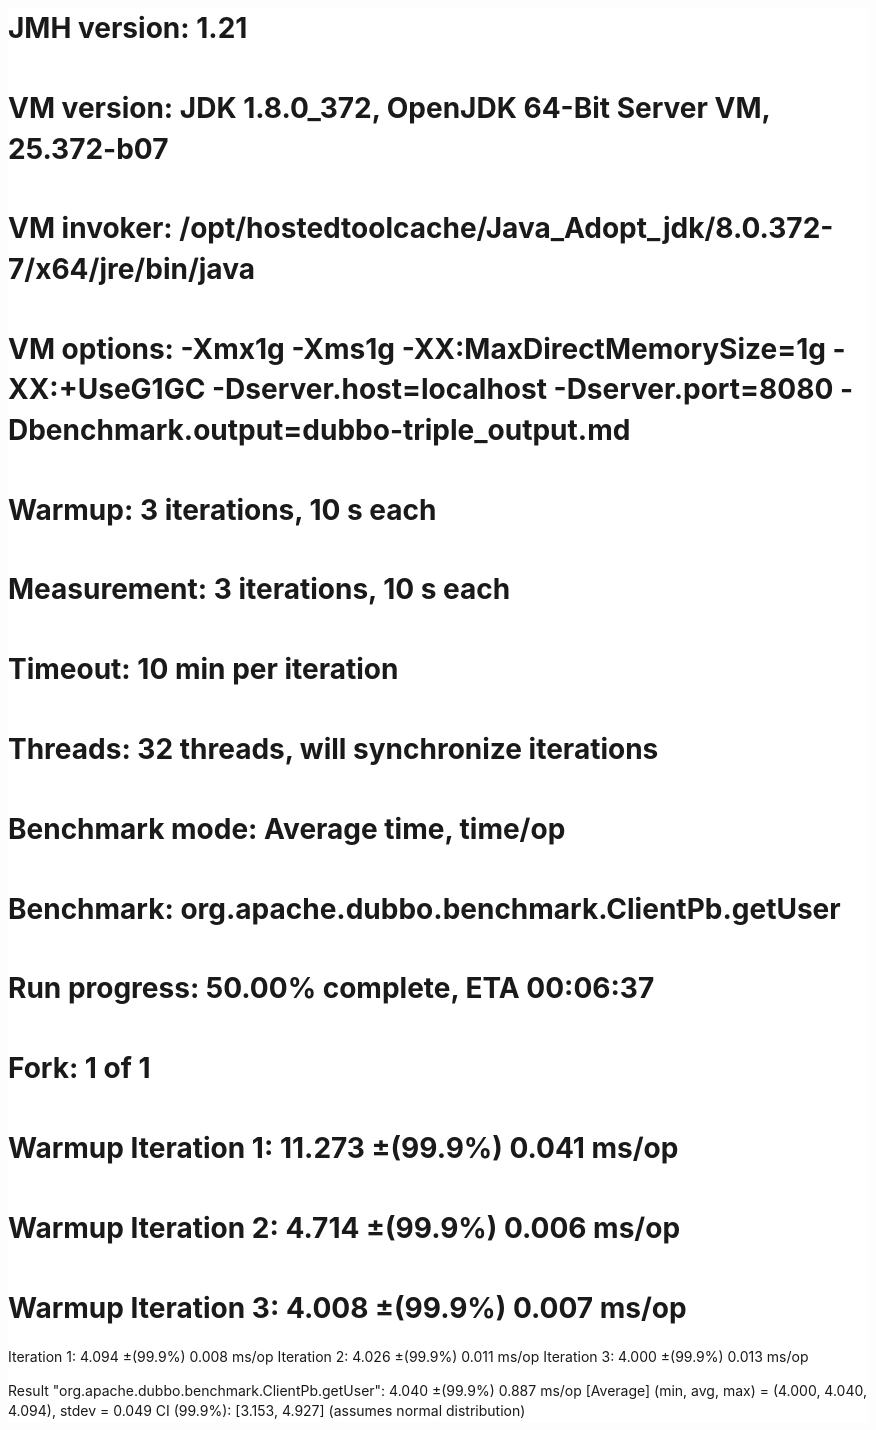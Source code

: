 
# JMH version: 1.21
# VM version: JDK 1.8.0_372, OpenJDK 64-Bit Server VM, 25.372-b07
# VM invoker: /opt/hostedtoolcache/Java_Adopt_jdk/8.0.372-7/x64/jre/bin/java
# VM options: -Xmx1g -Xms1g -XX:MaxDirectMemorySize=1g -XX:+UseG1GC -Dserver.host=localhost -Dserver.port=8080 -Dbenchmark.output=dubbo-triple_output.md
# Warmup: 3 iterations, 10 s each
# Measurement: 3 iterations, 10 s each
# Timeout: 10 min per iteration
# Threads: 32 threads, will synchronize iterations
# Benchmark mode: Average time, time/op
# Benchmark: org.apache.dubbo.benchmark.ClientPb.getUser

# Run progress: 50.00% complete, ETA 00:06:37
# Fork: 1 of 1
# Warmup Iteration   1: 11.273 ±(99.9%) 0.041 ms/op
# Warmup Iteration   2: 4.714 ±(99.9%) 0.006 ms/op
# Warmup Iteration   3: 4.008 ±(99.9%) 0.007 ms/op
Iteration   1: 4.094 ±(99.9%) 0.008 ms/op
Iteration   2: 4.026 ±(99.9%) 0.011 ms/op
Iteration   3: 4.000 ±(99.9%) 0.013 ms/op


Result "org.apache.dubbo.benchmark.ClientPb.getUser":
  4.040 ±(99.9%) 0.887 ms/op [Average]
  (min, avg, max) = (4.000, 4.040, 4.094), stdev = 0.049
  CI (99.9%): [3.153, 4.927] (assumes normal distribution)
